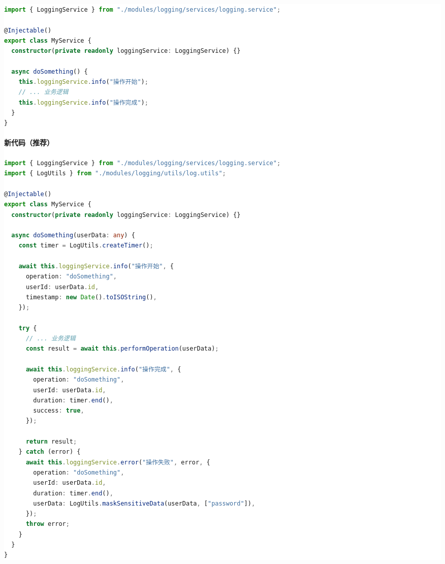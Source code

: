 ```typescript
import { LoggingService } from "./modules/logging/services/logging.service";

@Injectable()
export class MyService {
  constructor(private readonly loggingService: LoggingService) {}

  async doSomething() {
    this.loggingService.info("操作开始");
    // ... 业务逻辑
    this.loggingService.info("操作完成");
  }
}
```

#### 新代码（推荐）

```typescript
import { LoggingService } from "./modules/logging/services/logging.service";
import { LogUtils } from "./modules/logging/utils/log.utils";

@Injectable()
export class MyService {
  constructor(private readonly loggingService: LoggingService) {}

  async doSomething(userData: any) {
    const timer = LogUtils.createTimer();

    await this.loggingService.info("操作开始", {
      operation: "doSomething",
      userId: userData.id,
      timestamp: new Date().toISOString(),
    });

    try {
      // ... 业务逻辑
      const result = await this.performOperation(userData);

      await this.loggingService.info("操作完成", {
        operation: "doSomething",
        userId: userData.id,
        duration: timer.end(),
        success: true,
      });

      return result;
    } catch (error) {
      await this.loggingService.error("操作失败", error, {
        operation: "doSomething",
        userId: userData.id,
        duration: timer.end(),
        userData: LogUtils.maskSensitiveData(userData, ["password"]),
      });
      throw error;
    }
  }
}
```
